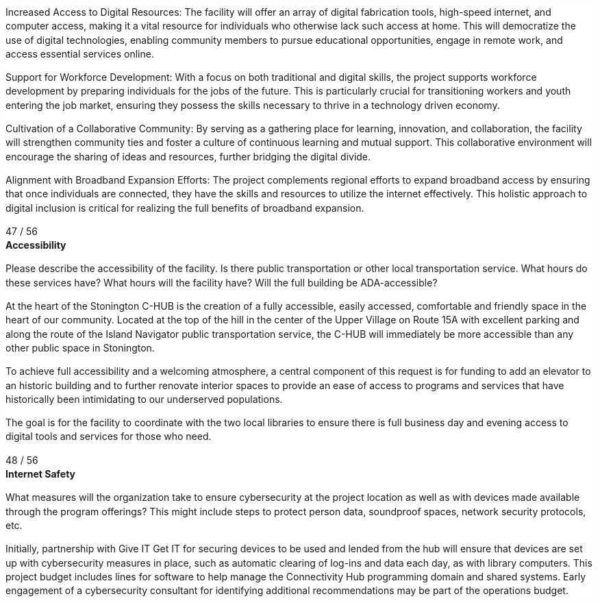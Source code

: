 Increased Access to Digital Resources: The facility will offer an array of digital fabrication tools, high-speed internet, and computer access, making it a vital resource for individuals who otherwise lack such access at home. This will democratize the use of digital technologies, enabling community members to pursue educational opportunities, engage in remote work, and access essential services online. 

Support for Workforce Development: With a focus on both traditional and digital skills, the project supports workforce development by preparing individuals for the jobs of the future. This is particularly crucial for transitioning workers and youth entering the job market, ensuring they possess the skills necessary to thrive in a technology driven economy. 

Cultivation of a Collaborative Community: By serving as a gathering place for learning, innovation, and collaboration, the facility will strengthen community ties and foster a culture of continuous learning and mutual support. This collaborative environment will encourage the sharing of ideas and resources, further bridging the digital divide. 

Alignment with Broadband Expansion Efforts: The project complements regional efforts to expand broadband access by ensuring that once individuals are connected, they have the skills and resources to utilize the internet effectively. This holistic approach to digital inclusion is critical for realizing the full benefits of broadband expansion.

47 / 56   
**Accessibility** 

Please describe the accessibility of the facility. Is there public transportation or other local transportation service. What hours do these services have? What hours will the facility have? Will the full building be ADA-accessible? 

At the heart of the Stonington C-HUB is the creation of a fully accessible, easily accessed, comfortable and friendly space in the heart of our community. Located at the top of the hill in the center of the Upper Village on Route 15A with excellent parking and along the route of the Island Navigator public transportation service, the C-HUB will immediately be more accessible than any other public space in Stonington. 

To achieve full accessibility and a welcoming atmosphere, a central component of this request is for funding to add an elevator to an historic building and to further renovate interior spaces to provide an ease of access to programs and services that have historically been intimidating to our underserved populations. 

The goal is for the facility to coordinate with the two local libraries to ensure there is full business day and evening access to digital tools and services for those who need.

48 / 56   
**Internet Safety** 

What measures will the organization take to ensure cybersecurity at the project location as well as with devices made available through the program offerings? This might include steps to protect person data, soundproof spaces, network security protocols, etc. 

Initially, partnership with Give IT Get IT for securing devices to be used and lended from the hub will ensure that devices are set up with cybersecurity measures in place, such as automatic clearing of log-ins and data each day, as with library computers. This project budget includes lines for software to help manage the Connectivity Hub programming domain and shared systems. Early engagement of a cybersecurity consultant for identifying additional recommendations may be part of the operations budget. 
